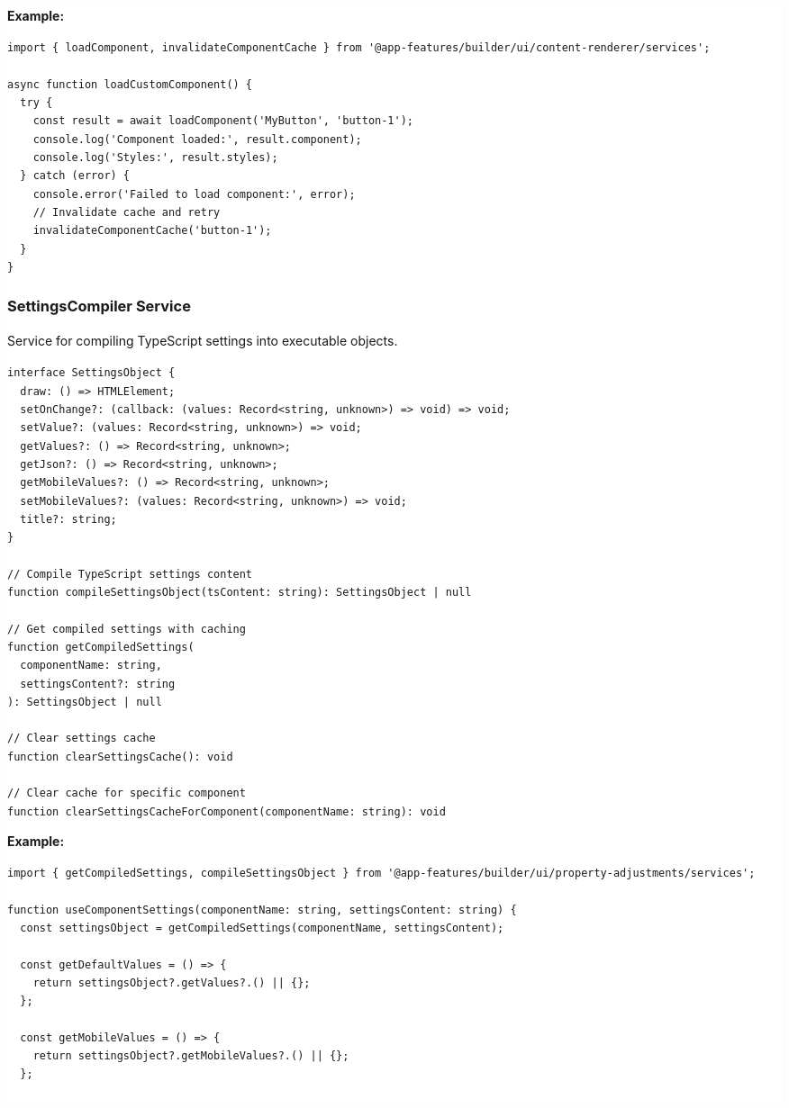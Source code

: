 **Example:**
```tsx
import { loadComponent, invalidateComponentCache } from '@app-features/builder/ui/content-renderer/services';

async function loadCustomComponent() {
  try {
    const result = await loadComponent('MyButton', 'button-1');
    console.log('Component loaded:', result.component);
    console.log('Styles:', result.styles);
  } catch (error) {
    console.error('Failed to load component:', error);
    // Invalidate cache and retry
    invalidateComponentCache('button-1');
  }
}
```

### SettingsCompiler Service

Service for compiling TypeScript settings into executable objects.

```tsx
interface SettingsObject {
  draw: () => HTMLElement;
  setOnChange?: (callback: (values: Record<string, unknown>) => void) => void;
  setValue?: (values: Record<string, unknown>) => void;
  getValues?: () => Record<string, unknown>;
  getJson?: () => Record<string, unknown>;
  getMobileValues?: () => Record<string, unknown>;
  setMobileValues?: (values: Record<string, unknown>) => void;
  title?: string;
}

// Compile TypeScript settings content
function compileSettingsObject(tsContent: string): SettingsObject | null

// Get compiled settings with caching
function getCompiledSettings(
  componentName: string, 
  settingsContent?: string
): SettingsObject | null

// Clear settings cache
function clearSettingsCache(): void

// Clear cache for specific component
function clearSettingsCacheForComponent(componentName: string): void
```

**Example:**
```tsx
import { getCompiledSettings, compileSettingsObject } from '@app-features/builder/ui/property-adjustments/services';

function useComponentSettings(componentName: string, settingsContent: string) {
  const settingsObject = getCompiledSettings(componentName, settingsContent);
  
  const getDefaultValues = () => {
    return settingsObject?.getValues?.() || {};
  };
  
  const getMobileValues = () => {
    return settingsObject?.getMobileValues?.() || {};
  };
  
```